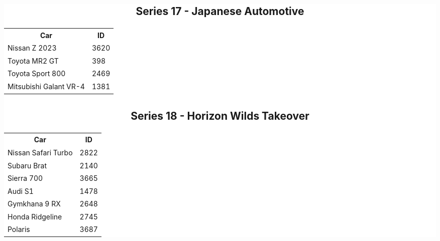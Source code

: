 
<h2 align="center">Series 17 - Japanese Automotive</h2>

<table align="center">
  <tr>
    <th>Car</th>
    <th>ID</th>
  </tr>
  <tr>
    <td>Nissan Z 2023</td>
    <td>3620</td>
  </tr>
  <tr>
    <td>Toyota MR2 GT</td>
    <td>398</td>
  </tr>
  <tr>
    <td>Toyota Sport 800</td>
    <td>2469</td>
  </tr>
  <tr>
    <td>Mitsubishi Galant VR-4</td>
    <td>1381</td>
  </tr>
</table>


<h2 align="center">Series 18 - Horizon Wilds Takeover</h2>

<table align="center">
  <tr>
    <th>Car</th>
    <th>ID</th>
  </tr>
  <tr>
    <td>Nissan Safari Turbo</td>
    <td>2822</td>
  </tr>
  <tr>
    <td>Subaru Brat</td>
    <td>2140</td>
  </tr>
  <tr>
    <td>Sierra 700</td>
    <td>3665</td>
  </tr>
  <tr>
    <td>Audi S1</td>
    <td>1478</td>
  </tr>
  <tr>
    <td>Gymkhana 9 RX</td>
    <td>2648</td>
  </tr>
  <tr>
    <td>Honda Ridgeline</td>
    <td>2745</td>
  </tr>
  <tr>
    <td>Polaris</td>
    <td>3687</td>
  </tr>
</table>
